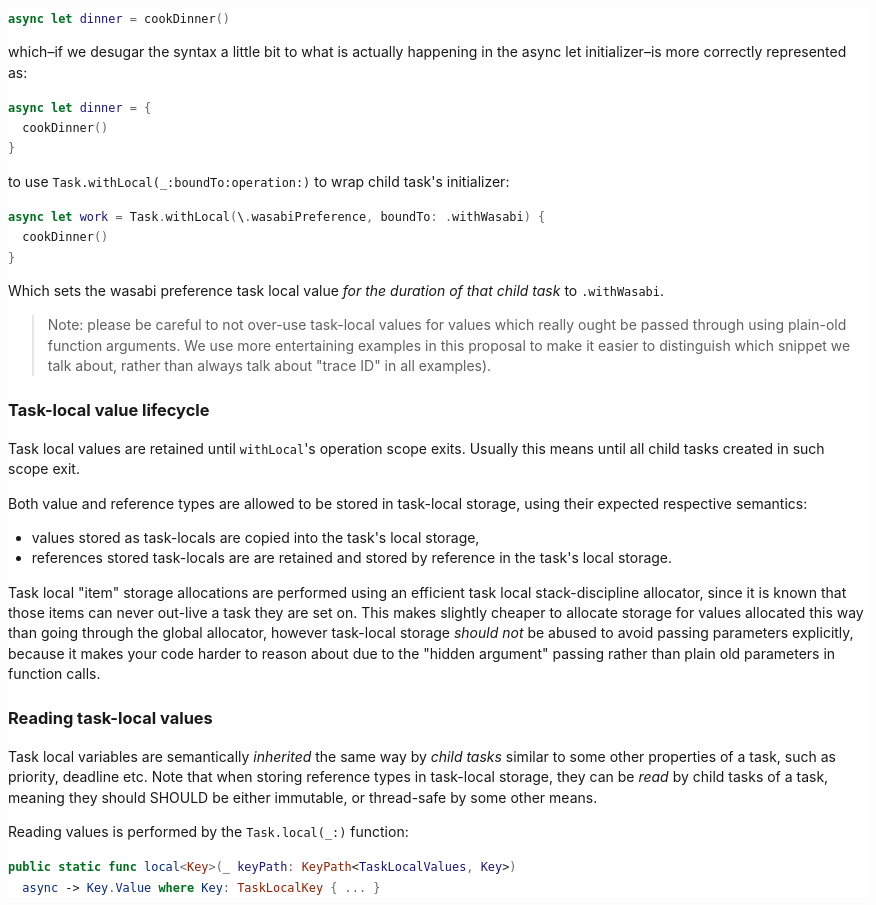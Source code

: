 ```swift
async let dinner = cookDinner()
```

which–if we desugar the syntax a little bit to what is actually happening in the async let initializer–is more correctly represented as:

```swift
async let dinner = { 
  cookDinner() 
}
```

to use `Task.withLocal(_:boundTo:operation:)` to wrap child task's initializer:

```swift
async let work = Task.withLocal(\.wasabiPreference, boundTo: .withWasabi) {
  cookDinner()
}
```

Which sets the wasabi preference task local value _for the duration of that child task_ to `.withWasabi`. 

> Note: please be careful to not over-use task-local values for values which really ought be passed through using plain-old function arguments. We use more entertaining examples in this proposal to make it easier to distinguish which snippet we talk about, rather than always talk about "trace ID" in all examples).

### Task-local value lifecycle

Task local values are retained until `withLocal`'s operation scope exits. Usually this means until all child tasks created in such scope exit. 

Both value and reference types are allowed to be stored in task-local storage, using their expected respective semantics: 

- values stored as task-locals are copied into the task's local storage,
- references stored task-locals are are retained and stored by reference in the task's local storage.

Task local "item" storage allocations are performed using an efficient task local stack-discipline allocator, since it is known that those items can never out-live a task they are set on. This makes slightly cheaper to allocate storage for values allocated this way than going through the global allocator, however task-local storage _should not_ be abused to avoid passing parameters explicitly, because it makes your code harder to reason about due to the "hidden argument" passing rather than plain old parameters in function calls.

### Reading task-local values

Task local variables are semantically _inherited_ the same way by _child tasks_ similar to some other properties of a task, such as priority, deadline etc. Note that when storing reference types in task-local storage, they can be _read_ by child tasks of a task, meaning they should SHOULD be either immutable, or thread-safe by some other means.

Reading values is performed by the `Task.local(_:)` function:

```swift
public static func local<Key>(_ keyPath: KeyPath<TaskLocalValues, Key>)
  async -> Key.Value where Key: TaskLocalKey { ... }
```
